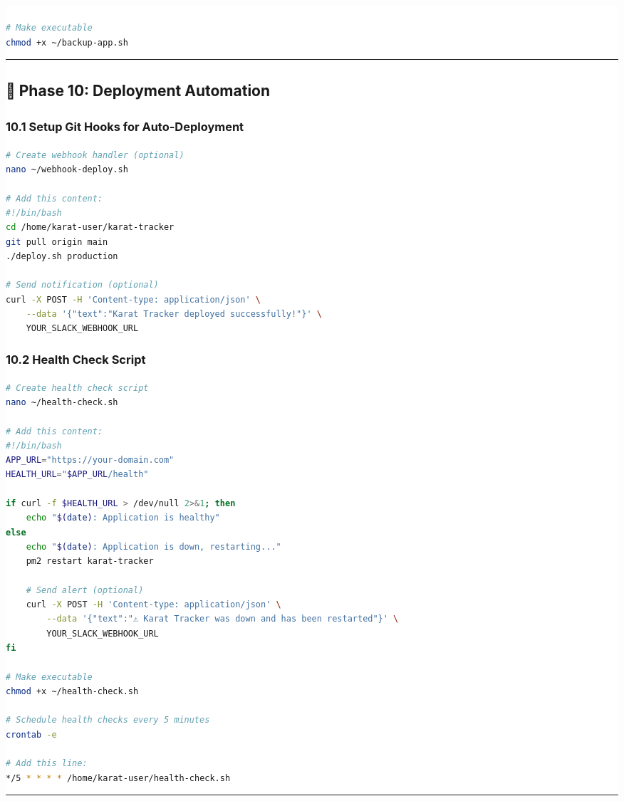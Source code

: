 ```bash

# Make executable
chmod +x ~/backup-app.sh
```

---

## 🔄 Phase 10: Deployment Automation

### 10.1 Setup Git Hooks for Auto-Deployment

```bash
# Create webhook handler (optional)
nano ~/webhook-deploy.sh

# Add this content:
#!/bin/bash
cd /home/karat-user/karat-tracker
git pull origin main
./deploy.sh production

# Send notification (optional)
curl -X POST -H 'Content-type: application/json' \
    --data '{"text":"Karat Tracker deployed successfully!"}' \
    YOUR_SLACK_WEBHOOK_URL
```

### 10.2 Health Check Script

```bash
# Create health check script
nano ~/health-check.sh

# Add this content:
#!/bin/bash
APP_URL="https://your-domain.com"
HEALTH_URL="$APP_URL/health"

if curl -f $HEALTH_URL > /dev/null 2>&1; then
    echo "$(date): Application is healthy"
else
    echo "$(date): Application is down, restarting..."
    pm2 restart karat-tracker

    # Send alert (optional)
    curl -X POST -H 'Content-type: application/json' \
        --data '{"text":"⚠️ Karat Tracker was down and has been restarted"}' \
        YOUR_SLACK_WEBHOOK_URL
fi

# Make executable
chmod +x ~/health-check.sh

# Schedule health checks every 5 minutes
crontab -e

# Add this line:
*/5 * * * * /home/karat-user/health-check.sh
```

---